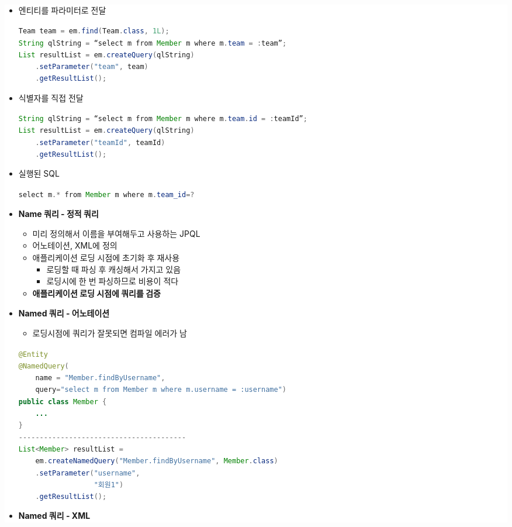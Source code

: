   - 엔티티를 파라미터로 전달

    ```java
    Team team = em.find(Team.class, 1L);
    String qlString = “select m from Member m where m.team = :team”;
    List resultList = em.createQuery(qlString)
        .setParameter("team", team)
        .getResultList();
    ```

  - 식별자를 직접 전달

    ```java
    String qlString = “select m from Member m where m.team.id = :teamId”;
    List resultList = em.createQuery(qlString)
        .setParameter("teamId", teamId)
        .getResultList(); 
    ```

  - 실행된 SQL

    ```java
    select m.* from Member m where m.team_id=?
    ```



- **Name 쿼리 - 정적 쿼리**
  - 미리 정의해서 이름을 부여해두고 사용하는 JPQL
  - 어노테이션, XML에 정의
  - 애플리케이션 로딩 시점에 초기화 후 재사용
    - 로딩할 때 파싱 후 캐싱해서 가지고 있음
    - 로딩시에 한 번 파싱하므로 비용이 적다
  - **애플리케이션 로딩 시점에 쿼리를 검증**

- **Named 쿼리 - 어노테이션**

  - 로딩시점에 쿼리가 잘못되면 컴파일 에러가 남

  ```java
  @Entity
  @NamedQuery(
      name = "Member.findByUsername",
      query="select m from Member m where m.username = :username")
  public class Member {
      ...
  }
  ----------------------------------------
  List<Member> resultList = 
      em.createNamedQuery("Member.findByUsername", Member.class)
      .setParameter("username", 
                    "회원1")
      .getResultList();
  
  ```

- **Named 쿼리 - XML**
